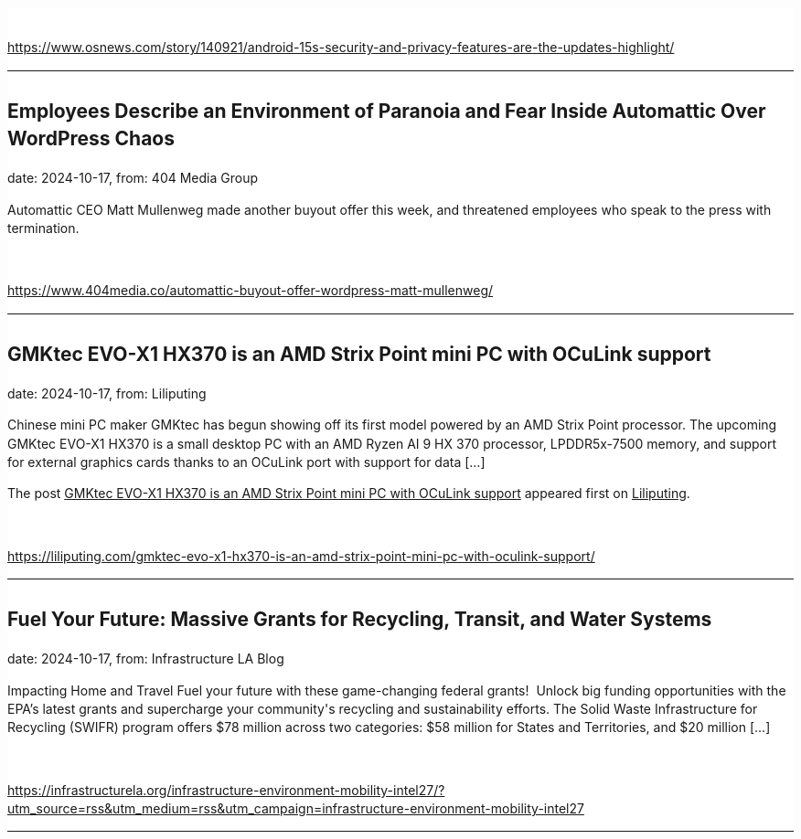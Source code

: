 <br> 

<https://www.osnews.com/story/140921/android-15s-security-and-privacy-features-are-the-updates-highlight/>

---

## Employees Describe an Environment of Paranoia and Fear Inside Automattic Over WordPress Chaos

date: 2024-10-17, from: 404 Media Group

Automattic CEO Matt Mullenweg made another buyout offer this week, and threatened employees who speak to the press with termination.  

<br> 

<https://www.404media.co/automattic-buyout-offer-wordpress-matt-mullenweg/>

---

## GMKtec EVO-X1 HX370 is an AMD Strix Point mini PC with OCuLink support

date: 2024-10-17, from: Liliputing

<p>Chinese mini PC maker GMKtec has begun showing off its first model powered by an AMD Strix Point processor. The upcoming GMKtec EVO-X1 HX370 is a small desktop PC with an AMD Ryzen AI 9 HX 370 processor, LPDDR5x-7500 memory, and support for external graphics cards thanks to an OCuLink port with support for data [&#8230;]</p>
<p>The post <a href="https://liliputing.com/gmktec-evo-x1-hx370-is-an-amd-strix-point-mini-pc-with-oculink-support/">GMKtec EVO-X1 HX370 is an AMD Strix Point mini PC with OCuLink support</a> appeared first on <a href="https://liliputing.com">Liliputing</a>.</p>
 

<br> 

<https://liliputing.com/gmktec-evo-x1-hx370-is-an-amd-strix-point-mini-pc-with-oculink-support/>

---

## Fuel Your Future: Massive Grants for Recycling, Transit, and Water Systems

date: 2024-10-17, from: Infrastructure LA Blog

Impacting Home and Travel   Fuel your future with these game-changing federal grants!  Unlock big funding opportunities with the EPA’s latest grants and supercharge your community's recycling and sustainability efforts. The Solid Waste Infrastructure for Recycling (SWIFR) program offers $78 million across two categories: $58 million for States and Territories, and $20 million  [...] 

<br> 

<https://infrastructurela.org/infrastructure-environment-mobility-intel27/?utm_source=rss&utm_medium=rss&utm_campaign=infrastructure-environment-mobility-intel27>

---
